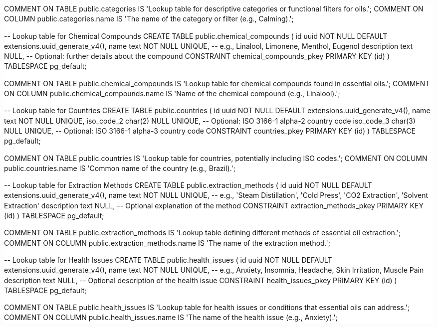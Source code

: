 COMMENT ON TABLE public.categories IS 'Lookup table for descriptive categories or functional filters for oils.';
COMMENT ON COLUMN public.categories.name IS 'The name of the category or filter (e.g., Calming).';

-- Lookup table for Chemical Compounds
CREATE TABLE public.chemical_compounds (
    id uuid NOT NULL DEFAULT extensions.uuid_generate_v4(),
    name text NOT NULL UNIQUE, -- e.g., Linalool, Limonene, Menthol, Eugenol
    description text NULL, -- Optional: further details about the compound
    CONSTRAINT chemical_compounds_pkey PRIMARY KEY (id)
) TABLESPACE pg_default;

COMMENT ON TABLE public.chemical_compounds IS 'Lookup table for chemical compounds found in essential oils.';
COMMENT ON COLUMN public.chemical_compounds.name IS 'Name of the chemical compound (e.g., Linalool).';

-- Lookup table for Countries
CREATE TABLE public.countries (
    id uuid NOT NULL DEFAULT extensions.uuid_generate_v4(),
    name text NOT NULL UNIQUE,
    iso_code_2 char(2) NULL UNIQUE, -- Optional: ISO 3166-1 alpha-2 country code
    iso_code_3 char(3) NULL UNIQUE, -- Optional: ISO 3166-1 alpha-3 country code
    CONSTRAINT countries_pkey PRIMARY KEY (id)
) TABLESPACE pg_default;

COMMENT ON TABLE public.countries IS 'Lookup table for countries, potentially including ISO codes.';
COMMENT ON COLUMN public.countries.name IS 'Common name of the country (e.g., Brazil).';

-- Lookup table for Extraction Methods
CREATE TABLE public.extraction_methods (
    id uuid NOT NULL DEFAULT extensions.uuid_generate_v4(),
    name text NOT NULL UNIQUE, -- e.g., 'Steam Distillation', 'Cold Press', 'CO2 Extraction', 'Solvent Extraction'
    description text NULL, -- Optional explanation of the method
    CONSTRAINT extraction_methods_pkey PRIMARY KEY (id)
) TABLESPACE pg_default;

COMMENT ON TABLE public.extraction_methods IS 'Lookup table defining different methods of essential oil extraction.';
COMMENT ON COLUMN public.extraction_methods.name IS 'The name of the extraction method.';

-- Lookup table for Health Issues
CREATE TABLE public.health_issues (
    id uuid NOT NULL DEFAULT extensions.uuid_generate_v4(),
    name text NOT NULL UNIQUE, -- e.g., Anxiety, Insomnia, Headache, Skin Irritation, Muscle Pain
    description text NULL, -- Optional description of the health issue
    CONSTRAINT health_issues_pkey PRIMARY KEY (id)
) TABLESPACE pg_default;

COMMENT ON TABLE public.health_issues IS 'Lookup table for health issues or conditions that essential oils can address.';
COMMENT ON COLUMN public.health_issues.name IS 'The name of the health issue (e.g., Anxiety).';

